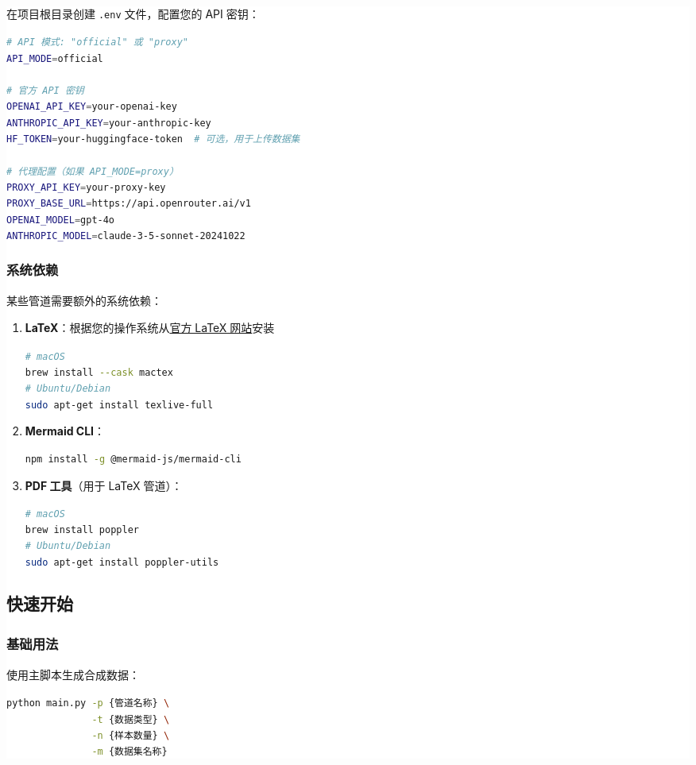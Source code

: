 在项目根目录创建 `.env` 文件，配置您的 API 密钥：

```bash
# API 模式: "official" 或 "proxy"
API_MODE=official

# 官方 API 密钥
OPENAI_API_KEY=your-openai-key
ANTHROPIC_API_KEY=your-anthropic-key
HF_TOKEN=your-huggingface-token  # 可选，用于上传数据集

# 代理配置（如果 API_MODE=proxy）
PROXY_API_KEY=your-proxy-key
PROXY_BASE_URL=https://api.openrouter.ai/v1
OPENAI_MODEL=gpt-4o
ANTHROPIC_MODEL=claude-3-5-sonnet-20241022
```

### 系统依赖

某些管道需要额外的系统依赖：

1. **LaTeX**：根据您的操作系统从[官方 LaTeX 网站](https://www.latex-project.org/get/)安装
   ```bash
   # macOS
   brew install --cask mactex
   # Ubuntu/Debian
   sudo apt-get install texlive-full
   ```

2. **Mermaid CLI**：
   ```bash
   npm install -g @mermaid-js/mermaid-cli
   ```

3. **PDF 工具**（用于 LaTeX 管道）：
   ```bash
   # macOS
   brew install poppler
   # Ubuntu/Debian
   sudo apt-get install poppler-utils
   ```

## 快速开始

### 基础用法

使用主脚本生成合成数据：

```bash
python main.py -p {管道名称} \
               -t {数据类型} \
               -n {样本数量} \
               -m {数据集名称}
```
